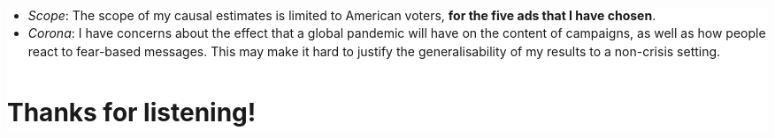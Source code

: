 - _Scope_: The scope of my causal estimates is limited to American voters, **for the five ads that I have chosen**.
- _Corona_: I have concerns about the effect that a global pandemic will have on the content of campaigns, as well as how people react to fear-based messages. This may make it hard to justify the generalisability of my results to a non-crisis setting.

# Thanks for listening!
